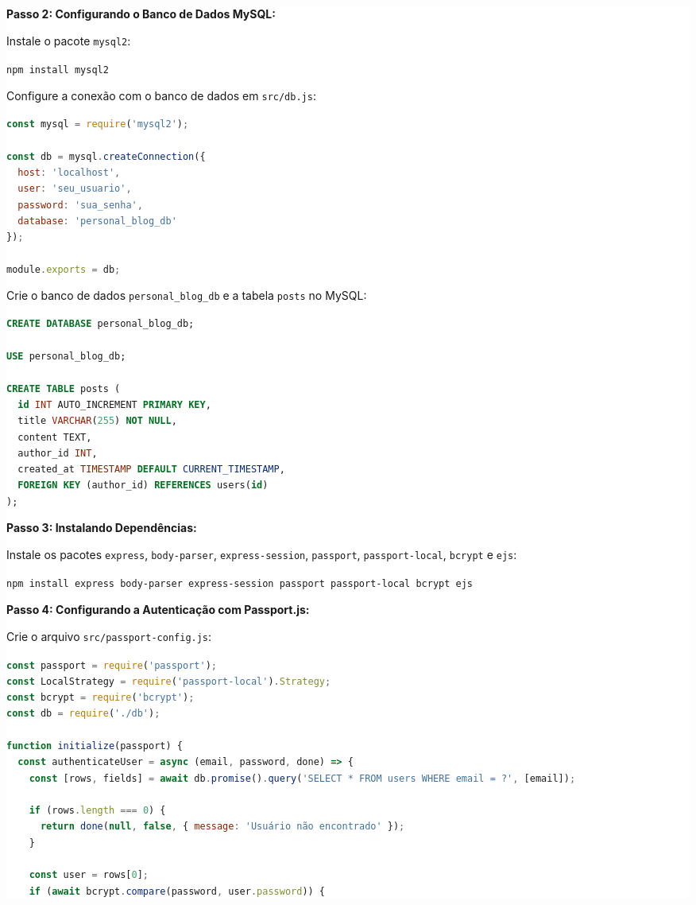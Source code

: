 
**Passo 2: Configurando o Banco de Dados MySQL:**

Instale o pacote `mysql2`:

```bash
npm install mysql2
```

Configure a conexão com o banco de dados em `src/db.js`:

```javascript
const mysql = require('mysql2');

const db = mysql.createConnection({
  host: 'localhost',
  user: 'seu_usuario',
  password: 'sua_senha',
  database: 'personal_blog_db'
});

module.exports = db;
```

Crie o banco de dados `personal_blog_db` e a tabela `posts` no MySQL:

```sql
CREATE DATABASE personal_blog_db;

USE personal_blog_db;

CREATE TABLE posts (
  id INT AUTO_INCREMENT PRIMARY KEY,
  title VARCHAR(255) NOT NULL,
  content TEXT,
  author_id INT,
  created_at TIMESTAMP DEFAULT CURRENT_TIMESTAMP,
  FOREIGN KEY (author_id) REFERENCES users(id)
);
```

**Passo 3: Instalando Dependências:**

Instale os pacotes `express`, `body-parser`, `express-session`, `passport`, `passport-local`, `bcrypt` e `ejs`:

```bash
npm install express body-parser express-session passport passport-local bcrypt ejs
```

**Passo 4: Configurando a Autenticação com Passport.js:**

Crie o arquivo `src/passport-config.js`:

```javascript
const passport = require('passport');
const LocalStrategy = require('passport-local').Strategy;
const bcrypt = require('bcrypt');
const db = require('./db');

function initialize(passport) {
  const authenticateUser = async (email, password, done) => {
    const [rows, fields] = await db.promise().query('SELECT * FROM users WHERE email = ?', [email]);
    
    if (rows.length === 0) {
      return done(null, false, { message: 'Usuário não encontrado' });
    }
    
    const user = rows[0];
    if (await bcrypt.compare(password, user.password)) {
```